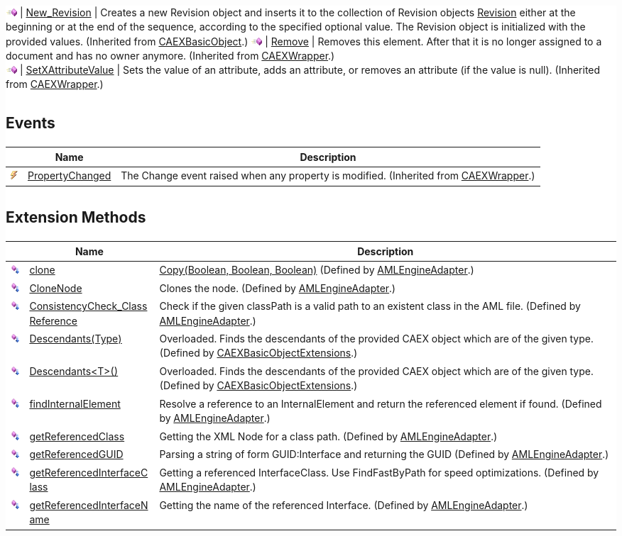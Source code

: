 ![Public method] | [New_Revision][41]                 | Creates a new Revision object and inserts it to the collection of Revision objects [Revision][22] either at the beginning or at the end of the sequence, according to the specified optional value. The Revision object is initialized with the provided values. (Inherited from [CAEXBasicObject][3].) 
![Public method] | [Remove][42]                       | Removes this element. After that it is no longer assigned to a document and has no owner anymore. (Inherited from [CAEXWrapper][2].)                                                                                                                                                                    
![Public method] | [SetXAttributeValue][43]           | Sets the value of an attribute, adds an attribute, or removes an attribute (if the value is null). (Inherited from [CAEXWrapper][2].)                                                                                                                                                                   


Events
------

                | Name                  | Description                                                                               
--------------- | --------------------- | ----------------------------------------------------------------------------------------- 
![Public event] | [PropertyChanged][44] | The Change event raised when any property is modified. (Inherited from [CAEXWrapper][2].) 


Extension Methods
-----------------

                           | Name                                                                       | Description                                                                                                                                                                                                                                                       
-------------------------- | -------------------------------------------------------------------------- | ----------------------------------------------------------------------------------------------------------------------------------------------------------------------------------------------------------------------------------------------------------------- 
![Public Extension Method] | [clone][45]                                                                | [Copy(Boolean, Boolean, Boolean)][32] (Defined by [AMLEngineAdapter][46].)                                                                                                                                                                                        
![Public Extension Method] | [CloneNode][47]                                                            | Clones the node. (Defined by [AMLEngineAdapter][46].)                                                                                                                                                                                                             
![Public Extension Method] | [ConsistencyCheck_ClassReference][48]                                      | Check if the given classPath is a valid path to an existent class in the AML file. (Defined by [AMLEngineAdapter][46].)                                                                                                                                           
![Public Extension Method] | [Descendants(Type)][49]                                                    | Overloaded. Finds the descendants of the provided CAEX object which are of the given type. (Defined by [CAEXBasicObjectExtensions][50].)                                                                                                                          
![Public Extension Method] | [Descendants&lt;T>()][51]                                                  | Overloaded. Finds the descendants of the provided CAEX object which are of the given type. (Defined by [CAEXBasicObjectExtensions][50].)                                                                                                                          
![Public Extension Method] | [findInternalElement][52]                                                  | Resolve a reference to an InternalElement and return the referenced element if found. (Defined by [AMLEngineAdapter][46].)                                                                                                                                        
![Public Extension Method] | [getReferencedClass][53]                                                   | Getting the XML Node for a class path. (Defined by [AMLEngineAdapter][46].)                                                                                                                                                                                       
![Public Extension Method] | [getReferencedGUID][54]                                                    | Parsing a string of form GUID:Interface and returning the GUID (Defined by [AMLEngineAdapter][46].)                                                                                                                                                               
![Public Extension Method] | [getReferencedInterfaceClass][55]                                          | Getting a referenced InterfaceClass. Use FindFastByPath for speed optimizations. (Defined by [AMLEngineAdapter][46].)                                                                                                                                             
![Public Extension Method] | [getReferencedInterfaceName][56]                                           | Getting the name of the referenced Interface. (Defined by [AMLEngineAdapter][46].)                                                                                                                                                                                

[1]: https://docs.microsoft.com/dotnet/api/system.object
[2]: ../CAEXWrapper/README.md
[3]: ../CAEXBasicObject/README.md
[4]: ../README.md
[5]: _ctor.md
[6]: ../CAEXBasicObject/AdditionalInformation.md
[7]: AttributeNameMapping.md
[8]: ../CAEXWrapper/CAEXDocument.md
[9]: ../CAEXWrapper/CAEXParent.md
[10]: ../CAEXWrapper/CAEXSequenceOfCAEXObject.md
[11]: ../CAEXBasicObject/ChangeMode.md
[12]: ../CAEXBasicObject/Copyright.md
[13]: ../CAEXBasicObject/CopyrightElement.md
[14]: ../CAEXBasicObject/Description.md
[15]: ../CAEXBasicObject/DescriptionElement.md
[16]: ../CAEXWrapper/Document.md
[17]: ../CAEXWrapper/Exists.md
[18]: InterfaceIDMapping.md
[19]: InterfaceNameMapping.md
[20]: ../CAEXWrapper/Node.md
[21]: ../CAEXWrapper/Owner.md
[22]: ../CAEXBasicObject/Revision.md
[23]: ../CAEXBasicObject/SourceObjectInformation.md
[24]: ../CAEXWrapper/TagName.md
[25]: ../CAEXBasicObject/Version.md
[26]: ../CAEXBasicObject/VersionElement.md
[27]: ../CAEXWrapper/CAEXChild.md
[28]: ../CAEXWrapper/CAEXChildren.md
[29]: CAEXSequence.md
[30]: ../CAEXBasicObject/CAEXSequence.md
[31]: ../CAEXBasicObject/Container__1.md
[32]: ../CAEXWrapper/Copy.md
[33]: ../CAEXWrapper/Equals.md
[34]: ../CAEXWrapper/GetHashCode.md
[35]: ../CAEXWrapper/GetXAttributeValue.md
[36]: Insert_1.md
[37]: ../CAEXBasicObject/Insert_1.md
[38]: Insert.md
[39]: ../CAEXBasicObject/Insert.md
[40]: ../CAEXWrapper/InsertNew.md
[41]: ../CAEXBasicObject/New_Revision.md
[42]: ../CAEXWrapper/Remove.md
[43]: ../CAEXWrapper/SetXAttributeValue.md
[44]: ../CAEXWrapper/PropertyChanged.md
[45]: ../../Aml.Engine.Adapter/AMLEngineAdapter/clone.md
[46]: ../../Aml.Engine.Adapter/AMLEngineAdapter/README.md
[47]: ../../Aml.Engine.Adapter/AMLEngineAdapter/CloneNode.md
[48]: ../../Aml.Engine.Adapter/AMLEngineAdapter/ConsistencyCheck_ClassReference.md
[49]: ../../Aml.Engine.CAEX.Extensions/CAEXBasicObjectExtensions/Descendants.md
[50]: ../../Aml.Engine.CAEX.Extensions/CAEXBasicObjectExtensions/README.md
[51]: ../../Aml.Engine.CAEX.Extensions/CAEXBasicObjectExtensions/Descendants__1.md
[52]: ../../Aml.Engine.Adapter/AMLEngineAdapter/findInternalElement.md
[53]: ../../Aml.Engine.Adapter/AMLEngineAdapter/getReferencedClass.md
[54]: ../../Aml.Engine.Adapter/AMLEngineAdapter/getReferencedGUID.md
[55]: ../../Aml.Engine.Adapter/AMLEngineAdapter/getReferencedInterfaceClass.md
[56]: ../../Aml.Engine.Adapter/AMLEngineAdapter/getReferencedInterfaceName.md
[57]: ../../Aml.Engine.CAEX.Extensions/MappingTypeExtensions/Insert_AttributeNameMapping.md
[58]: ../../Aml.Engine.CAEX.Extensions/MappingTypeExtensions/README.md
[59]: ../../Aml.Engine.Adapter/AMLEngineAdapter/Insert_Element.md
[60]: ../../Aml.Engine.CAEX.Extensions/MappingTypeExtensions/Insert_InterfaceNameMapping.md
[61]: ../../Aml.Engine.Adapter/AMLEngineAdapter/Insert_NewInstance.md
[62]: ../../Aml.Engine.Adapter/AMLEngineAdapter/Insert_TypeBaseElement.md
[63]: ../../Aml.Engine.Adapter/AMLEngineAdapter/Name.md
[64]: ../../Aml.Engine.CAEX.Extensions/CAEXBasicObjectExtensions/Name.md
[65]: ../CAEXObject/README.md
[66]: ../../Aml.Engine.CAEX.Extensions/MappingTypeExtensions/New_AttributeNameMapping.md
[67]: ../../Aml.Engine.CAEX.Extensions/CAEXBasicObjectExtensions/New_Description.md
[68]: ../../Aml.Engine.CAEX.Extensions/MappingTypeExtensions/New_InterfaceIDMapping_1.md
[69]: ../../Aml.Engine.CAEX.Extensions/MappingTypeExtensions/New_InterfaceIDMapping.md
[70]: ../../Aml.Engine.CAEX.Extensions/MappingTypeExtensions/New_InterfaceNameMapping.md
[71]: https://www.automationml.org
[72]: ../../icons/logoShade.png
[Public method]: ../../icons/pubmethod.gif "Public method"
[Public property]: ../../icons/pubproperty.gif "Public property"
[Public event]: ../../icons/pubevent.gif "Public event"
[Public Extension Method]: ../../icons/pubextension.gif "Public Extension Method"